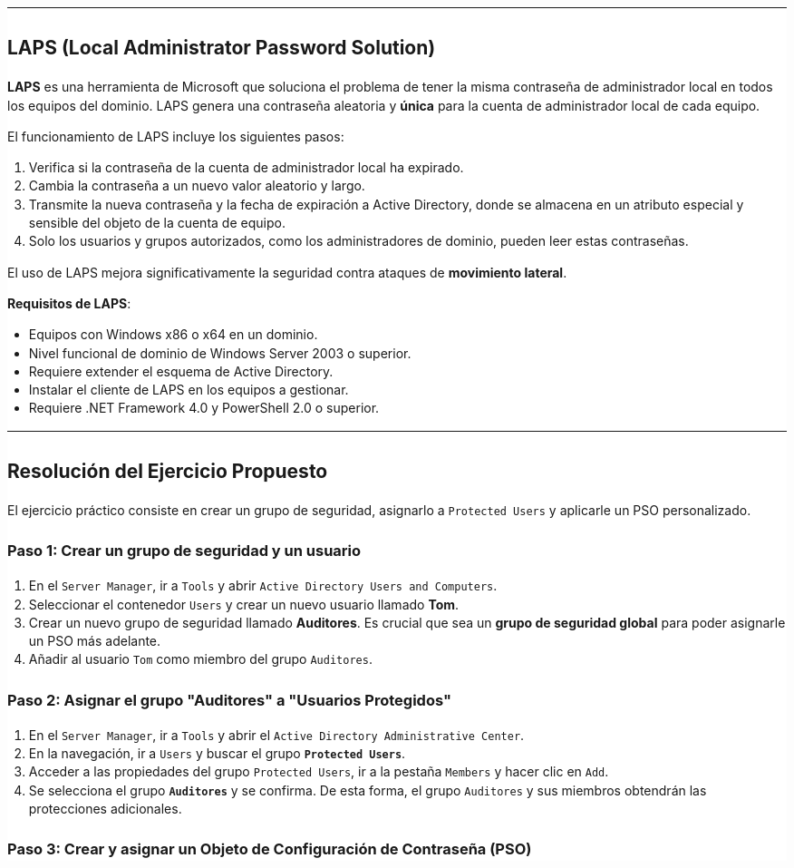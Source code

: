 ***

## LAPS (Local Administrator Password Solution)

**LAPS** es una herramienta de Microsoft que soluciona el problema de tener la misma contraseña de administrador local en todos los equipos del dominio. LAPS genera una contraseña aleatoria y **única** para la cuenta de administrador local de cada equipo.

El funcionamiento de LAPS incluye los siguientes pasos:
1.  Verifica si la contraseña de la cuenta de administrador local ha expirado.
2.  Cambia la contraseña a un nuevo valor aleatorio y largo.
3.  Transmite la nueva contraseña y la fecha de expiración a Active Directory, donde se almacena en un atributo especial y sensible del objeto de la cuenta de equipo.
4.  Solo los usuarios y grupos autorizados, como los administradores de dominio, pueden leer estas contraseñas.

El uso de LAPS mejora significativamente la seguridad contra ataques de **movimiento lateral**.

**Requisitos de LAPS**:
* Equipos con Windows x86 o x64 en un dominio.
* Nivel funcional de dominio de Windows Server 2003 o superior.
* Requiere extender el esquema de Active Directory.
* Instalar el cliente de LAPS en los equipos a gestionar.
* Requiere .NET Framework 4.0 y PowerShell 2.0 o superior.

***

## Resolución del Ejercicio Propuesto

El ejercicio práctico consiste en crear un grupo de seguridad, asignarlo a `Protected Users` y aplicarle un PSO personalizado.

### Paso 1: Crear un grupo de seguridad y un usuario

1.  En el `Server Manager`, ir a `Tools` y abrir `Active Directory Users and Computers`.
2.  Seleccionar el contenedor `Users` y crear un nuevo usuario llamado **Tom**.
3.  Crear un nuevo grupo de seguridad llamado **Auditores**. Es crucial que sea un **grupo de seguridad global** para poder asignarle un PSO más adelante.
4.  Añadir al usuario `Tom` como miembro del grupo `Auditores`.

### Paso 2: Asignar el grupo "Auditores" a "Usuarios Protegidos"

1.  En el `Server Manager`, ir a `Tools` y abrir el `Active Directory Administrative Center`.
2.  En la navegación, ir a `Users` y buscar el grupo **`Protected Users`**.
3.  Acceder a las propiedades del grupo `Protected Users`, ir a la pestaña `Members` y hacer clic en `Add`.
4.  Se selecciona el grupo **`Auditores`** y se confirma. De esta forma, el grupo `Auditores` y sus miembros obtendrán las protecciones adicionales.

### Paso 3: Crear y asignar un Objeto de Configuración de Contraseña (PSO)
